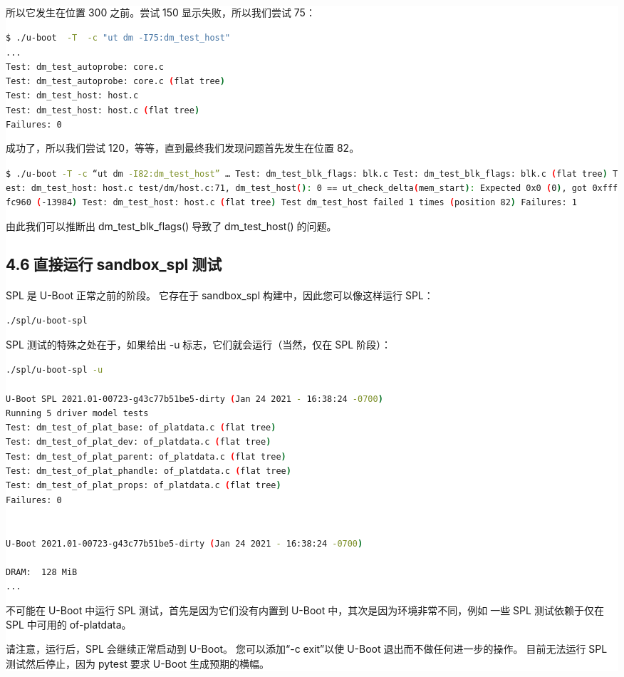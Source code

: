 所以它发生在位置 300 之前。尝试 150 显示失败，所以我们尝试 75：

```bash
$ ./u-boot  -T  -c "ut dm -I75:dm_test_host"
...
Test: dm_test_autoprobe: core.c
Test: dm_test_autoprobe: core.c (flat tree)
Test: dm_test_host: host.c
Test: dm_test_host: host.c (flat tree)
Failures: 0
```

成功了，所以我们尝试 120，等等，直到最终我们发现问题首先发生在位置 82。

```bash
$ ./u-boot -T -c “ut dm -I82:dm_test_host” … Test: dm_test_blk_flags: blk.c Test: dm_test_blk_flags: blk.c (flat tree) Test: dm_test_host: host.c test/dm/host.c:71, dm_test_host(): 0 == ut_check_delta(mem_start): Expected 0x0 (0), got 0xffffc960 (-13984) Test: dm_test_host: host.c (flat tree) Test dm_test_host failed 1 times (position 82) Failures: 1
```

由此我们可以推断出 dm_test_blk_flags() 导致了 dm_test_host() 的问题。


## 4.6 直接运行 sandbox_spl 测试

SPL 是 U-Boot 正常之前的阶段。 它存在于 sandbox_spl 构建中，因此您可以像这样运行 SPL：

```bash
./spl/u-boot-spl
```

SPL 测试的特殊之处在于，如果给出 -u 标志，它们就会运行（当然，仅在 SPL 阶段）：

```bash
./spl/u-boot-spl -u

U-Boot SPL 2021.01-00723-g43c77b51be5-dirty (Jan 24 2021 - 16:38:24 -0700)
Running 5 driver model tests
Test: dm_test_of_plat_base: of_platdata.c (flat tree)
Test: dm_test_of_plat_dev: of_platdata.c (flat tree)
Test: dm_test_of_plat_parent: of_platdata.c (flat tree)
Test: dm_test_of_plat_phandle: of_platdata.c (flat tree)
Test: dm_test_of_plat_props: of_platdata.c (flat tree)
Failures: 0


U-Boot 2021.01-00723-g43c77b51be5-dirty (Jan 24 2021 - 16:38:24 -0700)

DRAM:  128 MiB
...
```

不可能在 U-Boot 中运行 SPL 测试，首先是因为它们没有内置到 U-Boot 中，其次是因为环境非常不同，例如 一些 SPL 测试依赖于仅在 SPL 中可用的 of-platdata。

请注意，运行后，SPL 会继续正常启动到 U-Boot。 您可以添加“-c exit”以使 U-Boot 退出而不做任何进一步的操作。 目前无法运行 SPL 测试然后停止，因为 pytest 要求 U-Boot 生成预期的横幅。
